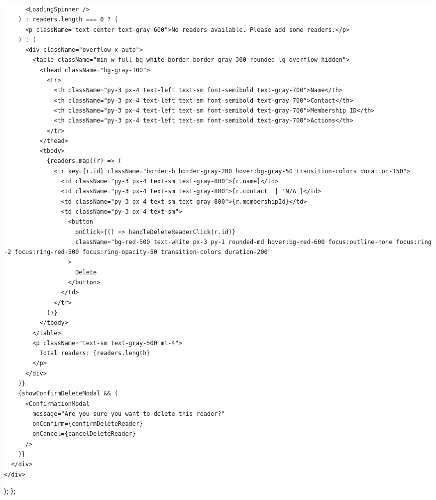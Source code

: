           <LoadingSpinner />
        ) : readers.length === 0 ? (
          <p className="text-center text-gray-600">No readers available. Please add some readers.</p>
        ) : (
          <div className="overflow-x-auto">
            <table className="min-w-full bg-white border border-gray-300 rounded-lg overflow-hidden">
              <thead className="bg-gray-100">
                <tr>
                  <th className="py-3 px-4 text-left text-sm font-semibold text-gray-700">Name</th>
                  <th className="py-3 px-4 text-left text-sm font-semibold text-gray-700">Contact</th>
                  <th className="py-3 px-4 text-left text-sm font-semibold text-gray-700">Membership ID</th>
                  <th className="py-3 px-4 text-left text-sm font-semibold text-gray-700">Actions</th>
                </tr>
              </thead>
              <tbody>
                {readers.map((r) => (
                  <tr key={r.id} className="border-b border-gray-200 hover:bg-gray-50 transition-colors duration-150">
                    <td className="py-3 px-4 text-sm text-gray-800">{r.name}</td>
                    <td className="py-3 px-4 text-sm text-gray-800">{r.contact || 'N/A'}</td>
                    <td className="py-3 px-4 text-sm text-gray-800">{r.membershipId}</td>
                    <td className="py-3 px-4 text-sm">
                      <button
                        onClick={() => handleDeleteReaderClick(r.id)}
                        className="bg-red-500 text-white px-3 py-1 rounded-md hover:bg-red-600 focus:outline-none focus:ring-2 focus:ring-red-500 focus:ring-opacity-50 transition-colors duration-200"
                      >
                        Delete
                      </button>
                    </td>
                  </tr>
                ))}
              </tbody>
            </table>
            <p className="text-sm text-gray-500 mt-4">
              Total readers: {readers.length}
            </p>
          </div>
        )}
        {showConfirmDeleteModal && (
          <ConfirmationModal
            message="Are you sure you want to delete this reader?"
            onConfirm={confirmDeleteReader}
            onCancel={cancelDeleteReader}
          />
        )}
      </div>
    </div>
  );
};
